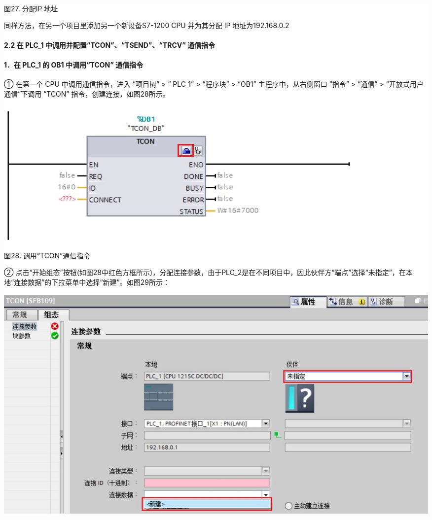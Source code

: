 图27\. 分配IP 地址

同样方法，在另一个项目里添加另一个新设备S7-1200 CPU 并为其分配 IP 地址为192.168.0.2

#### 2.2 在 PLC_1 中调用并配置“TCON”、“TSEND”、“TRCV” 通信指令

#### **1．在 PLC_1 的 OB1 中调用“TCON” 通信指令**

① 在第一个 CPU 中调用通信指令，进入 “项目树” > “ PLC_1” > “程序块” > “OB1” 主程序中，从右侧窗口 “指令” > “通信” > “开放式用户通信”下调用 “TCON” 指令，创建连接，如图28所示。

![](images/1-05.jpg)

图28\. 调用“TCON”通信指令

② 点击“开始组态”按钮(如图28中红色方框所示)，分配连接参数，由于PLC_2是在不同项目中，因此伙伴方“端点”选择“未指定”，在本地“连接数据”的下拉菜单中选择“新建”。如图29所示：

![](images/1-22.jpg)
